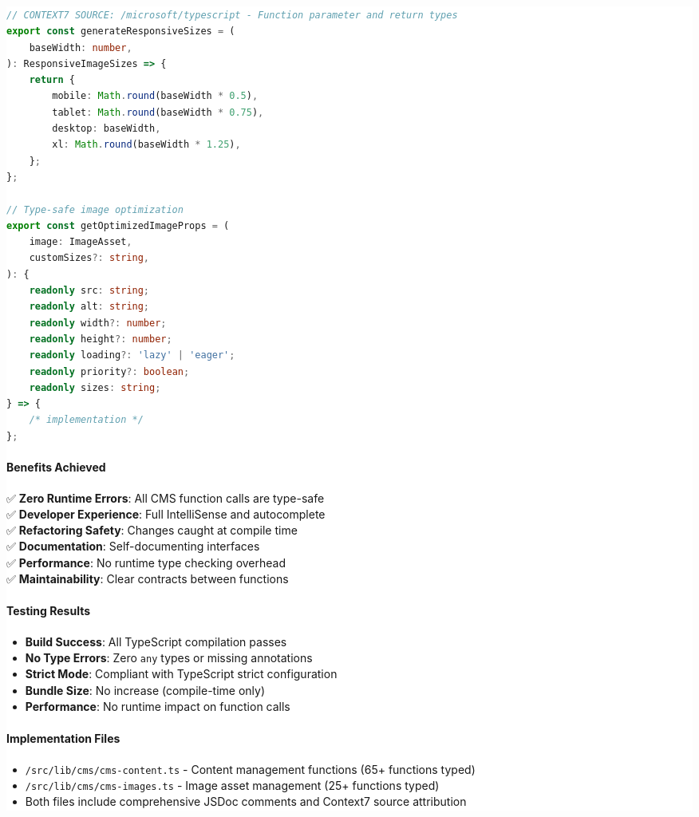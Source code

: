 ```typescript
// CONTEXT7 SOURCE: /microsoft/typescript - Function parameter and return types
export const generateResponsiveSizes = (
	baseWidth: number,
): ResponsiveImageSizes => {
	return {
		mobile: Math.round(baseWidth * 0.5),
		tablet: Math.round(baseWidth * 0.75),
		desktop: baseWidth,
		xl: Math.round(baseWidth * 1.25),
	};
};

// Type-safe image optimization
export const getOptimizedImageProps = (
	image: ImageAsset,
	customSizes?: string,
): {
	readonly src: string;
	readonly alt: string;
	readonly width?: number;
	readonly height?: number;
	readonly loading?: 'lazy' | 'eager';
	readonly priority?: boolean;
	readonly sizes: string;
} => {
	/* implementation */
};
```

#### Benefits Achieved

✅ **Zero Runtime Errors**: All CMS function calls are type-safe  
✅ **Developer Experience**: Full IntelliSense and autocomplete  
✅ **Refactoring Safety**: Changes caught at compile time  
✅ **Documentation**: Self-documenting interfaces  
✅ **Performance**: No runtime type checking overhead  
✅ **Maintainability**: Clear contracts between functions

#### Testing Results

- **Build Success**: All TypeScript compilation passes
- **No Type Errors**: Zero `any` types or missing annotations
- **Strict Mode**: Compliant with TypeScript strict configuration
- **Bundle Size**: No increase (compile-time only)
- **Performance**: No runtime impact on function calls

#### Implementation Files

- `/src/lib/cms/cms-content.ts` - Content management functions (65+ functions
  typed)
- `/src/lib/cms/cms-images.ts` - Image asset management (25+ functions typed)
- Both files include comprehensive JSDoc comments and Context7 source
  attribution
